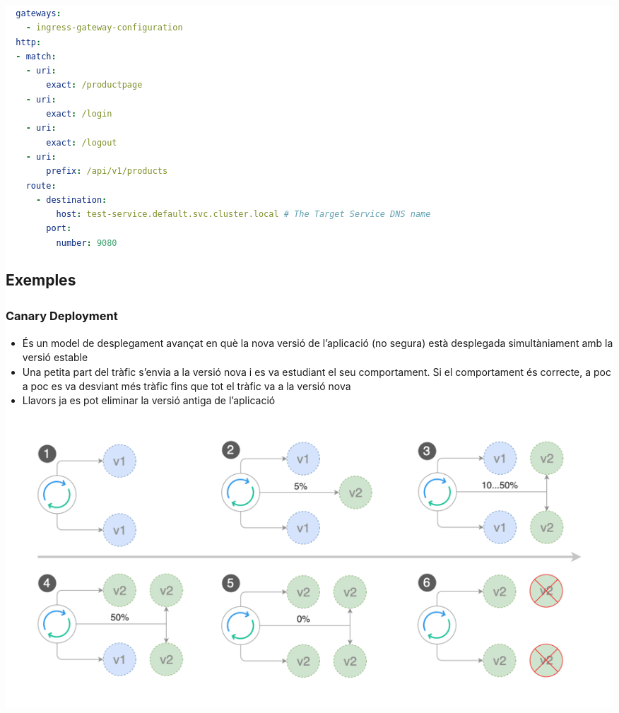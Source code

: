 ```yaml
  gateways:
    - ingress-gateway-configuration
  http:
  - match:
    - uri:
        exact: /productpage
    - uri:
        exact: /login
    - uri:
        exact: /logout
    - uri:
        prefix: /api/v1/products
    route:
      - destination:
          host: test-service.default.svc.cluster.local # The Target Service DNS name
        port:
          number: 9080
```

## Exemples

### Canary Deployment

* És un model de desplegament avançat en què la nova versió de l’aplicació (no segura) està desplegada simultàniament amb la versió estable
* Una petita part del tràfic s’envia a la versió nova i es va estudiant el seu comportament. Si el comportament és correcte, a poc a poc es va desviant més tràfic fins que tot el tràfic va a la versió nova
* Llavors ja es pot eliminar la versió antiga de l’aplicació

![Canary Deployment](/related/cloud/canaryDeployment.png)
